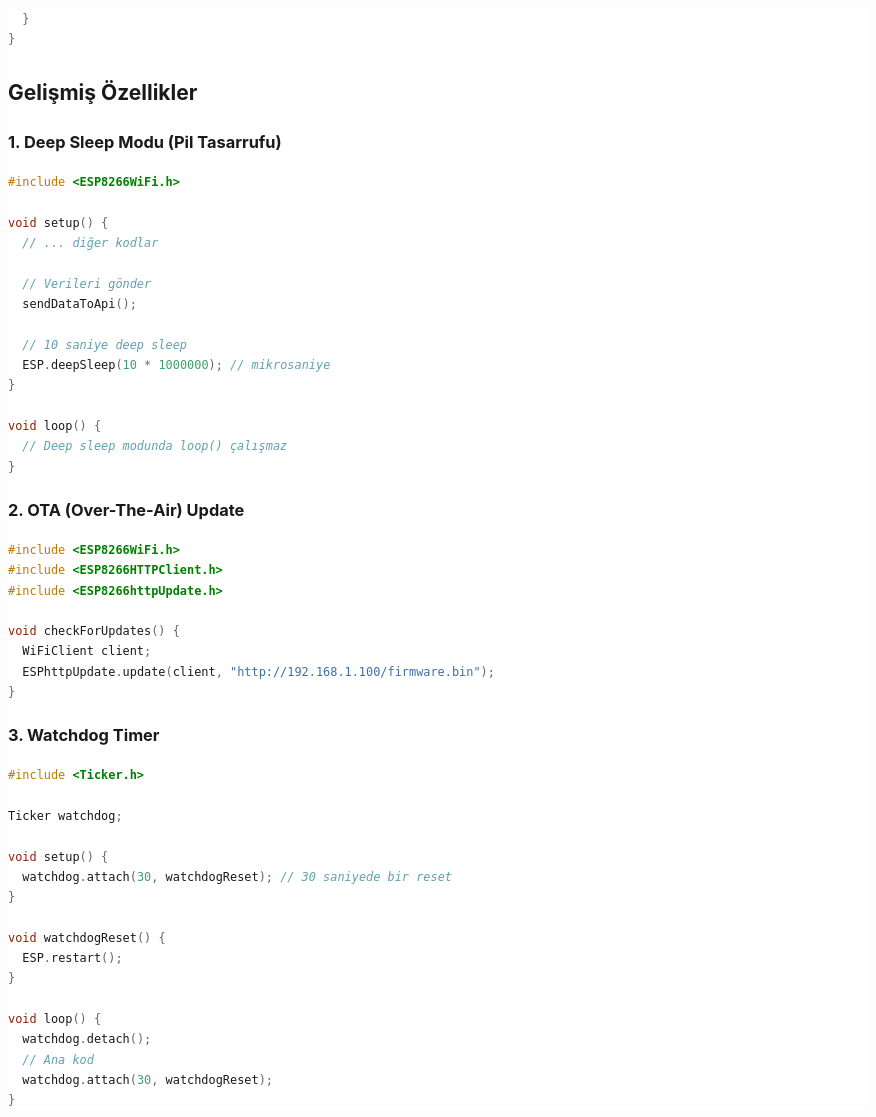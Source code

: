 ```cpp
  }
}
```

## Gelişmiş Özellikler

### 1. Deep Sleep Modu (Pil Tasarrufu)
```cpp
#include <ESP8266WiFi.h>

void setup() {
  // ... diğer kodlar
  
  // Verileri gönder
  sendDataToApi();
  
  // 10 saniye deep sleep
  ESP.deepSleep(10 * 1000000); // mikrosaniye
}

void loop() {
  // Deep sleep modunda loop() çalışmaz
}
```

### 2. OTA (Over-The-Air) Update
```cpp
#include <ESP8266WiFi.h>
#include <ESP8266HTTPClient.h>
#include <ESP8266httpUpdate.h>

void checkForUpdates() {
  WiFiClient client;
  ESPhttpUpdate.update(client, "http://192.168.1.100/firmware.bin");
}
```

### 3. Watchdog Timer
```cpp
#include <Ticker.h>

Ticker watchdog;

void setup() {
  watchdog.attach(30, watchdogReset); // 30 saniyede bir reset
}

void watchdogReset() {
  ESP.restart();
}

void loop() {
  watchdog.detach();
  // Ana kod
  watchdog.attach(30, watchdogReset);
}
```

